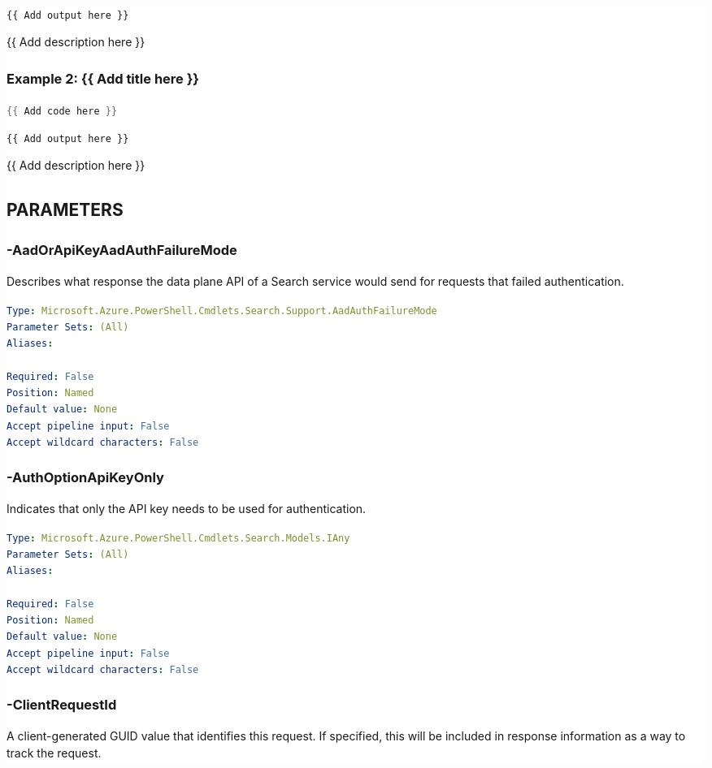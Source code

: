 ```output
{{ Add output here }}
```

{{ Add description here }}

### Example 2: {{ Add title here }}
```powershell
{{ Add code here }}
```

```output
{{ Add output here }}
```

{{ Add description here }}

## PARAMETERS

### -AadOrApiKeyAadAuthFailureMode
Describes what response the data plane API of a Search service would send for requests that failed authentication.

```yaml
Type: Microsoft.Azure.PowerShell.Cmdlets.Search.Support.AadAuthFailureMode
Parameter Sets: (All)
Aliases:

Required: False
Position: Named
Default value: None
Accept pipeline input: False
Accept wildcard characters: False
```

### -AuthOptionApiKeyOnly
Indicates that only the API key needs to be used for authentication.

```yaml
Type: Microsoft.Azure.PowerShell.Cmdlets.Search.Models.IAny
Parameter Sets: (All)
Aliases:

Required: False
Position: Named
Default value: None
Accept pipeline input: False
Accept wildcard characters: False
```

### -ClientRequestId
A client-generated GUID value that identifies this request.
If specified, this will be included in response information as a way to track the request.
